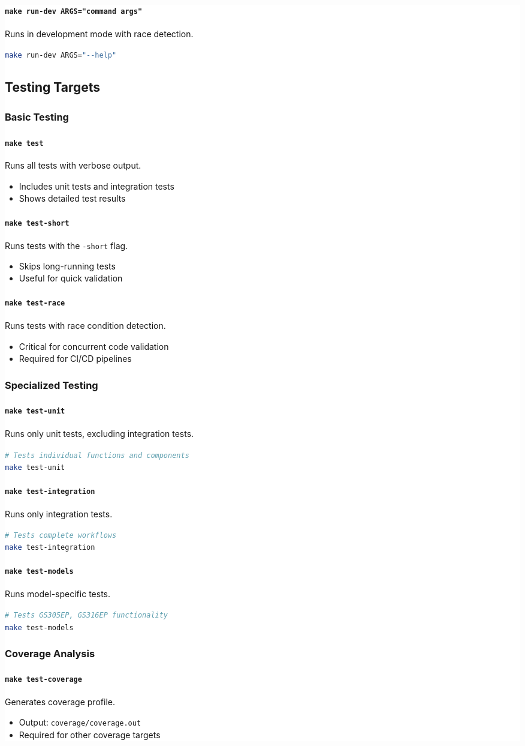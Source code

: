 #### `make run-dev ARGS="command args"`
Runs in development mode with race detection.
```bash
make run-dev ARGS="--help"
```

## Testing Targets

### Basic Testing

#### `make test`
Runs all tests with verbose output.
- Includes unit tests and integration tests
- Shows detailed test results

#### `make test-short`
Runs tests with the `-short` flag.
- Skips long-running tests
- Useful for quick validation

#### `make test-race`
Runs tests with race condition detection.
- Critical for concurrent code validation
- Required for CI/CD pipelines

### Specialized Testing

#### `make test-unit`
Runs only unit tests, excluding integration tests.
```bash
# Tests individual functions and components
make test-unit
```

#### `make test-integration`
Runs only integration tests.
```bash
# Tests complete workflows
make test-integration
```

#### `make test-models`
Runs model-specific tests.
```bash
# Tests GS305EP, GS316EP functionality
make test-models
```

### Coverage Analysis

#### `make test-coverage`
Generates coverage profile.
- Output: `coverage/coverage.out`
- Required for other coverage targets
